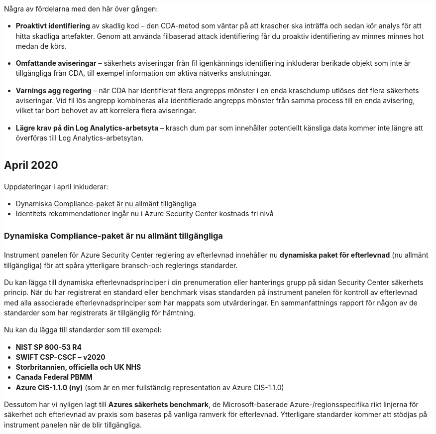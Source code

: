 Några av fördelarna med den här över gången:

- **Proaktivt identifiering** av skadlig kod – den CDA-metod som väntar på att krascher ska inträffa och sedan kör analys för att hitta skadliga artefakter. Genom att använda filbaserad attack identifiering får du proaktiv identifiering av minnes minnes hot medan de körs. 

- **Omfattande aviseringar** – säkerhets aviseringar från fil igenkännings identifiering inkluderar berikade objekt som inte är tillgängliga från CDA, till exempel information om aktiva nätverks anslutningar. 

- **Varnings agg regering** – när CDA har identifierat flera angrepps mönster i en enda kraschdump utlöses det flera säkerhets aviseringar. Vid fil lös angrepp kombineras alla identifierade angrepps mönster från samma process till en enda avisering, vilket tar bort behovet av att korrelera flera aviseringar.

- **Lägre krav på din Log Analytics-arbetsyta** – krasch dum par som innehåller potentiellt känsliga data kommer inte längre att överföras till Log Analytics-arbetsytan.






## <a name="april-2020"></a>April 2020

Uppdateringar i april inkluderar:
- [Dynamiska Compliance-paket är nu allmänt tillgängliga](#dynamic-compliance-packages-are-now-generally-available)
- [Identitets rekommendationer ingår nu i Azure Security Center kostnads fri nivå](#identity-recommendations-now-included-in-azure-security-center-free-tier)


### <a name="dynamic-compliance-packages-are-now-generally-available"></a>Dynamiska Compliance-paket är nu allmänt tillgängliga

Instrument panelen för Azure Security Center reglering av efterlevnad innehåller nu **dynamiska paket för efterlevnad** (nu allmänt tillgängliga) för att spåra ytterligare bransch-och reglerings standarder.

Du kan lägga till dynamiska efterlevnadsprinciper i din prenumeration eller hanterings grupp på sidan Security Center säkerhets princip. När du har registrerat en standard eller benchmark visas standarden på instrument panelen för kontroll av efterlevnad med alla associerade efterlevnadsprinciper som har mappats som utvärderingar. En sammanfattnings rapport för någon av de standarder som har registrerats är tillgänglig för hämtning.

Nu kan du lägga till standarder som till exempel:

- **NIST SP 800-53 R4**
- **SWIFT CSP-CSCF – v2020**
- **Storbritannien, officiella och UK NHS**
- **Canada Federal PBMM**
- **Azure CIS-1.1.0 (ny)** (som är en mer fullständig representation av Azure CIS-1.1.0)

Dessutom har vi nyligen lagt till **Azures säkerhets benchmark**, de Microsoft-baserade Azure-/regionsspecifika rikt linjerna för säkerhet och efterlevnad av praxis som baseras på vanliga ramverk för efterlevnad. Ytterligare standarder kommer att stödjas på instrument panelen när de blir tillgängliga.  
 